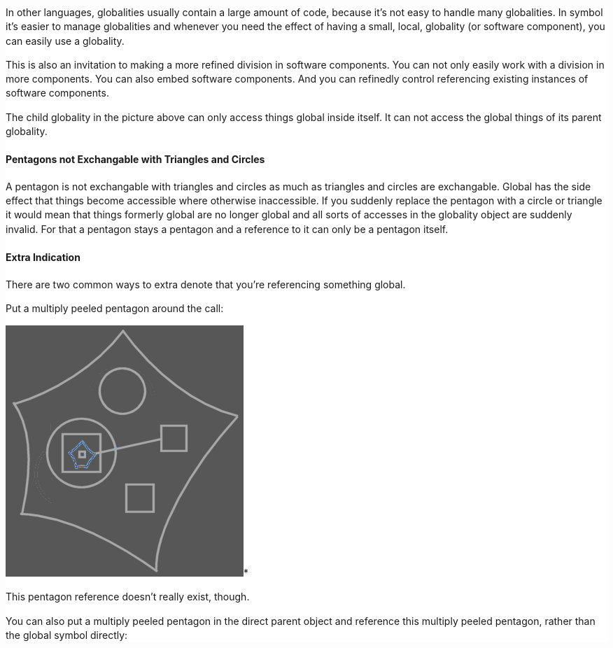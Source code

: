 In other languages, globalities usually contain a large amount of code, because it’s not easy to handle many globalities. In symbol it’s easier to manage globalities and whenever you need the effect of having a small, local, globality (or software component), you can easily use a globality.

This is also an invitation to making a more refined division in software components. You can not only easily work with a division in more components. You can also embed software components. And you can refinedly control referencing existing instances of software components.

The child globality in the picture above can only access things global inside itself. It can not access the global things of its parent globality.
#### **Pentagons not Exchangable with Triangles and Circles**
A pentagon is not exchangable with triangles and circles as much as triangles and circles are exchangable. Global has the side effect that things become accessible where otherwise inaccessible. If you suddenly replace the pentagon with a circle or triangle it would mean that things formerly global are no longer global and all sorts of accesses in the globality object are suddenly invalid. For that a pentagon stays a pentagon and a reference to it can only be a pentagon itself.
#### **Extra Indication**
There are two common ways to extra denote that you’re referencing something global.

Put a multiply peeled pentagon around the call:

![](images/0.%20Special%20Access.009.png "Multiply Pealed Pentagon Around Global Call")*


This pentagon reference doesn’t really exist, though.


You can also put a multiply peeled pentagon in the direct parent object and reference this multiply peeled pentagon, rather than the global symbol directly:

